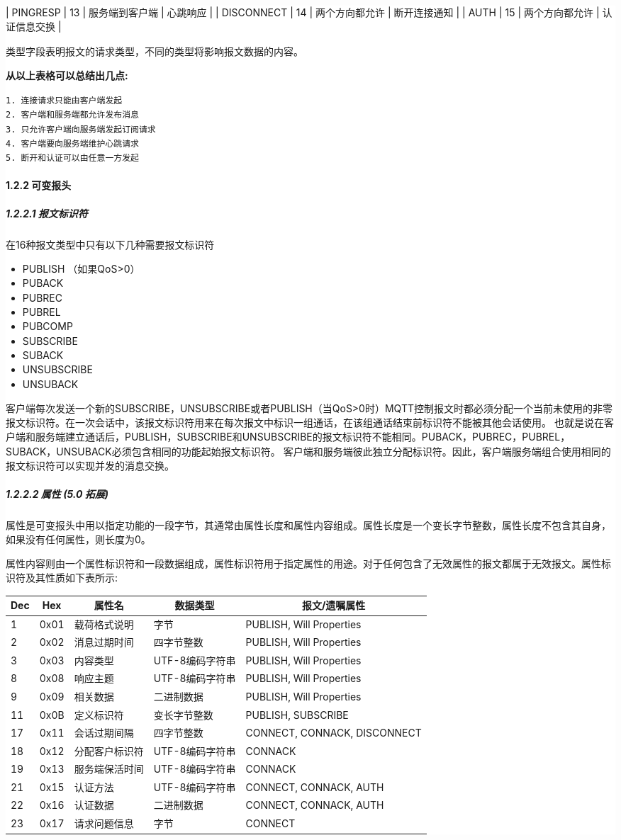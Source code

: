 | PINGRESP | 13 | 服务端到客户端 | 心跳响应 |
| DISCONNECT | 14 | 两个方向都允许 | 断开连接通知 |
| AUTH | 15 | 两个方向都允许 | 认证信息交换 |

类型字段表明报文的请求类型，不同的类型将影响报文数据的内容。

<b>从以上表格可以总结出几点:</b>

    1. 连接请求只能由客户端发起
    2. 客户端和服务端都允许发布消息
    3. 只允许客户端向服务端发起订阅请求
    4. 客户端要向服务端维护心跳请求
    5. 断开和认证可以由任意一方发起

#### 1.2.2 可变报头

##### 1.2.2.1 报文标识符

在16种报文类型中只有以下几种需要报文标识符

+ PUBLISH （如果QoS>0）
+ PUBACK
+ PUBREC 
+ PUBREL 
+ PUBCOMP 
+ SUBSCRIBE 
+ SUBACK 
+ UNSUBSCRIBE 
+ UNSUBACK 


客户端每次发送一个新的SUBSCRIBE，UNSUBSCRIBE或者PUBLISH（当QoS>0时）MQTT控制报文时都必须分配一个当前未使用的非零报文标识符。在一次会话中，该报文标识符用来在每次报文中标识一组通话，在该组通话结束前标识符不能被其他会话使用。
也就是说在客户端和服务端建立通话后，PUBLISH，SUBSCRIBE和UNSUBSCRIBE的报文标识符不能相同。PUBACK，PUBREC，PUBREL，SUBACK，UNSUBACK必须包含相同的功能起始报文标识符。
客户端和服务端彼此独立分配标识符。因此，客户端服务端组合使用相同的报文标识符可以实现并发的消息交换。

##### 1.2.2.2 属性 (5.0 拓展)

属性是可变报头中用以指定功能的一段字节，其通常由属性长度和属性内容组成。属性长度是一个变长字节整数，属性长度不包含其自身，如果没有任何属性，则长度为0。

属性内容则由一个属性标识符和一段数据组成，属性标识符用于指定属性的用途。对于任何包含了无效属性的报文都属于无效报文。属性标识符及其性质如下表所示:


| <b>Dec</b> | <b>Hex</b> | <b>属性名</b> | <b>数据类型</b> | <b>报文/遗嘱属性</b> |
| --- | --- | --- | --- | --- | 
|  1  |   0x01  |  载荷格式说明   | 字节    | PUBLISH, Will Properties    |
|  2  |   0x02  |  <div id="message_timeout">消息过期时间</div>   | 四字节整数    | PUBLISH, Will Properties    |
|  3  |   0x03  |  内容类型   | UTF-8编码字符串    |  PUBLISH, Will Properties   |
|  8  |   0x08  |  响应主题   | UTF-8编码字符串    |  PUBLISH, Will Properties   |
|  9  |   0x09  |  相关数据   | 二进制数据    |  PUBLISH, Will Properties   |
|  11  |  0x0B   | 定义标识符    | 变长字节整数    | PUBLISH, SUBSCRIBE    |
|  17  |  0x11   | <div id="Session_Expiry_Interval">会话过期间隔</div>    | 四字节整数    |  CONNECT, CONNACK, DISCONNECT   |
|  18  |  0x12   | 分配客户标识符    |  UTF-8编码字符串   |  CONNACK   |
|  19  |  0x13   | 服务端保活时间    |  UTF-8编码字符串   |  CONNACK   |
|  21  |  0x15   | <div id="auth_method">认证方法</div>    | UTF-8编码字符串    | CONNECT, CONNACK, AUTH    |
|  22  |  0x16   | <div id="auth_data">认证数据</div>   | 二进制数据    |  CONNECT, CONNACK, AUTH   |
|  23  |  0x17   | 请求问题信息    |  字节   |  	CONNECT   |